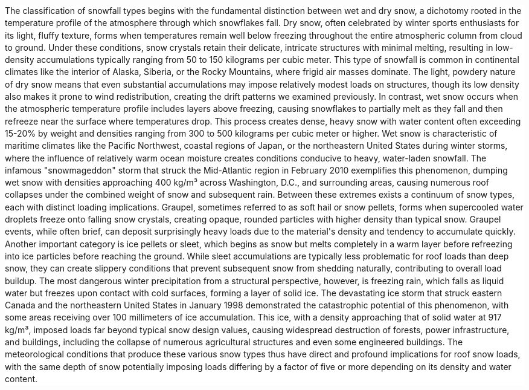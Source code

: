 The classification of snowfall types begins with the fundamental distinction between wet and dry snow, a dichotomy rooted in the temperature profile of the atmosphere through which snowflakes fall. Dry snow, often celebrated by winter sports enthusiasts for its light, fluffy texture, forms when temperatures remain well below freezing throughout the entire atmospheric column from cloud to ground. Under these conditions, snow crystals retain their delicate, intricate structures with minimal melting, resulting in low-density accumulations typically ranging from 50 to 150 kilograms per cubic meter. This type of snowfall is common in continental climates like the interior of Alaska, Siberia, or the Rocky Mountains, where frigid air masses dominate. The light, powdery nature of dry snow means that even substantial accumulations may impose relatively modest loads on structures, though its low density also makes it prone to wind redistribution, creating the drift patterns we examined previously. In contrast, wet snow occurs when the atmospheric temperature profile includes layers above freezing, causing snowflakes to partially melt as they fall and then refreeze near the surface where temperatures drop. This process creates dense, heavy snow with water content often exceeding 15-20% by weight and densities ranging from 300 to 500 kilograms per cubic meter or higher. Wet snow is characteristic of maritime climates like the Pacific Northwest, coastal regions of Japan, or the northeastern United States during winter storms, where the influence of relatively warm ocean moisture creates conditions conducive to heavy, water-laden snowfall. The infamous "snowmageddon" storm that struck the Mid-Atlantic region in February 2010 exemplifies this phenomenon, dumping wet snow with densities approaching 400 kg/m³ across Washington, D.C., and surrounding areas, causing numerous roof collapses under the combined weight of snow and subsequent rain. Between these extremes exists a continuum of snow types, each with distinct loading implications. Graupel, sometimes referred to as soft hail or snow pellets, forms when supercooled water droplets freeze onto falling snow crystals, creating opaque, rounded particles with higher density than typical snow. Graupel events, while often brief, can deposit surprisingly heavy loads due to the material's density and tendency to accumulate quickly. Another important category is ice pellets or sleet, which begins as snow but melts completely in a warm layer before refreezing into ice particles before reaching the ground. While sleet accumulations are typically less problematic for roof loads than deep snow, they can create slippery conditions that prevent subsequent snow from shedding naturally, contributing to overall load buildup. The most dangerous winter precipitation from a structural perspective, however, is freezing rain, which falls as liquid water but freezes upon contact with cold surfaces, forming a layer of solid ice. The devastating ice storm that struck eastern Canada and the northeastern United States in January 1998 demonstrated the catastrophic potential of this phenomenon, with some areas receiving over 100 millimeters of ice accumulation. This ice, with a density approaching that of solid water at 917 kg/m³, imposed loads far beyond typical snow design values, causing widespread destruction of forests, power infrastructure, and buildings, including the collapse of numerous agricultural structures and even some engineered buildings. The meteorological conditions that produce these various snow types thus have direct and profound implications for roof snow loads, with the same depth of snow potentially imposing loads differing by a factor of five or more depending on its density and water content.
